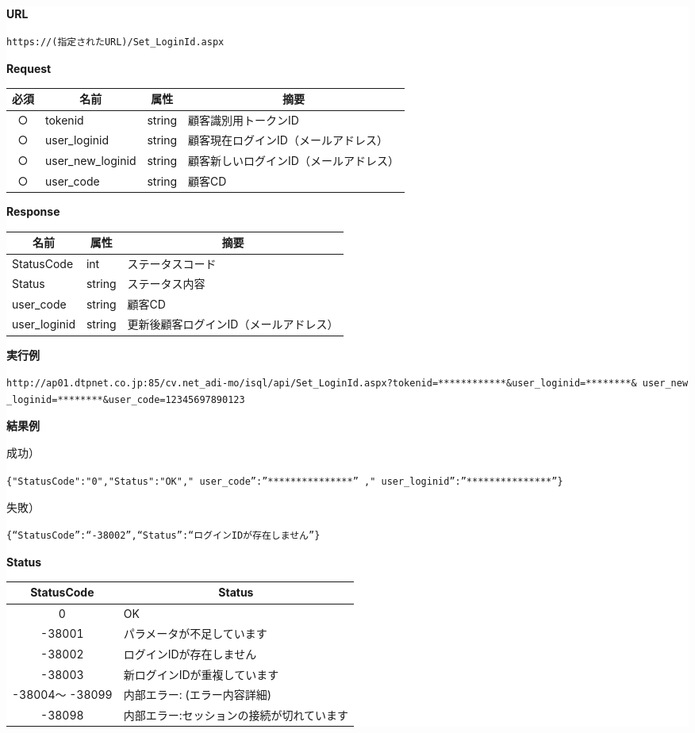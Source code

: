 **URL**
```
https://(指定されたURL)/Set_LoginId.aspx
```

**Request**

|     必須    	|     名前                	|     属性      	|     摘要                                      	|
|:-------------:	|-------------------------	|---------------	|-----------------------------------------------	|
|     ○       	|     tokenid             	|     string    	|     顧客識別用トークンID                      	|
|     ○       	|     user_loginid        	|     string    	|     顧客現在ログインID（メールアドレス）      	|
|     ○       	|     user_new_loginid    	|     string    	|     顧客新しいログインID（メールアドレス）    	|
|     ○       	|     user_code           	|     string    	|     顧客CD                                    	|

**Response**


|     名前            	|     属性      	|     摘要                                      	|
|---------------------	|---------------	|-----------------------------------------------	|
|     StatusCode      	|     int       	|     ステータスコード                          	|
|     Status          	|     string    	|     ステータス内容                            	|
|     user_code       	|     string    	|     顧客CD                                    	|
|     user_loginid    	|     string    	|     更新後顧客ログインID（メールアドレス）   

**実行例**

```
http://ap01.dtpnet.co.jp:85/cv.net_adi-mo/isql/api/Set_LoginId.aspx?tokenid=************&user_loginid=********& user_new_loginid=********&user_code=12345697890123
```

**結果例**

成功）

```
{"StatusCode":"0","Status":"OK"," user_code”:”***************” ," user_loginid”:”***************”}
```

失敗）
```
{“StatusCode”:“-38002”,“Status”:“ログインIDが存在しません”}
``` 	


**Status**

|     StatusCode             	|     Status                                       	|
|:----------------------------:	|--------------------------------------------------	|
|     0                      	|     OK                                           	|
|     -38001                 	|     パラメータが不足しています                   	|
|     -38002                 	|     ログインIDが存在しません                     	|
|     -38003                 	|     新ログインIDが重複しています                 	|
|     -38004～     -38099    	|     内部エラー: (エラー内容詳細)                 	|
|     -38098                 	|     内部エラー:セッションの接続が切れています    	|
